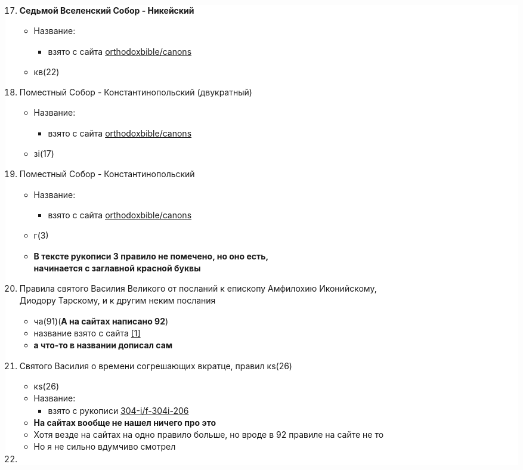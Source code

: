 

17. **Седьмой Вселенский Собор - Никейский**
    * Название:
        * взято с сайта [orthodoxbible/canons][orthodoxbible/canons]

    * кв(22)

18. Поместный Собор - Константинопольский (двукратный)
    * Название:
        * взято с сайта [orthodoxbible/canons][orthodoxbible/canons]

    * зi(17)

19. Поместный Собор - Константинопольский
    * Название:
        * взято с сайта [orthodoxbible/canons][orthodoxbible/canons]

    * г(3)
    * **В тексте рукописи 3 правило не помечено, но оно есть,  
      начинается с заглавной красной буквы**

20. Правила святого Василия Великого от посланий к епископу Амфилохию Иконийскому,  
    Диодору Тарскому, и к другим неким послания
    * ча(91)(**А на сайтах написано 92**)
    * название взято с
      сайта [[1]](https://azbyka.ru/otechnik/Nikodim_Milash/pravila-svjatyh-ottsov-pravoslavnoj-tserkvi-s-tolkovanijami/#sel=)
    * **а что-то в названии дописал сам**

21. Святого Василия о времени согрешающих вкратце, правил кs(26)
    * кs(26)
    * Название:
        * взято с рукописи [304-i/f-304i-206][304-i/f-304i-206]
    * **На сайтах вообще не нашел ничего про это**
    * Хотя везде на сайтах на одно правило больше, но вроде в 92 правиле на сайте не то
    * Но я не сильно вдумчиво смотрел

22.

[azbyka]: https://azbyka.ru/

[holytrinitymission]: http://holytrinitymission.org/


[orthodoxbible]: https://orthodoxbible.ru/

[orthodoxbible/canons]: https://orthodoxbible.ru/canons.php


[hram-troicy.prihod]: http://hram-troicy.prihod.ru/


[304-i/f-304i-206]: ../books/rsl/rsl304_i/f_304i_206/README.md

[kormchaya_3]: ../books/neb/from_nlr/kormchaya_3/README.md

[kormchaya_4]: ../books/neb/from_nlr/kormchaya_4/README.md

[kormchaya_pisec_sava_danilov]: ../books/neb/from_nlr/kormchaya_pisec_sava_danilov/README.md